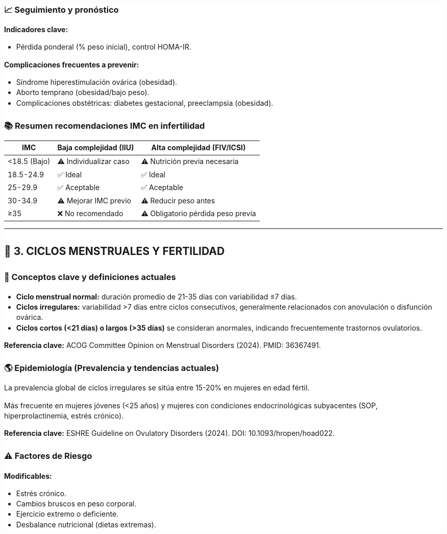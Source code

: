 ### 📈 Seguimiento y pronóstico
**Indicadores clave:**
- Pérdida ponderal (% peso inicial), control HOMA-IR.

**Complicaciones frecuentes a prevenir:**
- Síndrome hiperestimulación ovárica (obesidad).
- Aborto temprano (obesidad/bajo peso).
- Complicaciones obstétricas: diabetes gestacional, preeclampsia (obesidad).

### 📚 Resumen recomendaciones IMC en infertilidad

| IMC | Baja complejidad (IIU) | Alta complejidad (FIV/ICSI) |
|-----|------------------------|----------------------------|
| <18.5 (Bajo) | ⚠️ Individualizar caso | ⚠️ Nutrición previa necesaria |
| 18.5-24.9 | ✅ Ideal | ✅ Ideal |
| 25-29.9 | ✅ Aceptable | ✅ Aceptable |
| 30-34.9 | ⚠️ Mejorar IMC previo | ⚠️ Reducir peso antes |
| ≥35 | ❌ No recomendado | ⚠️ Obligatorio pérdida peso previa |

---

## 📌 3. CICLOS MENSTRUALES Y FERTILIDAD

### 🧬 Conceptos clave y definiciones actuales
- **Ciclo menstrual normal:** duración promedio de 21-35 días con variabilidad ≤7 días.
- **Ciclos irregulares:** variabilidad >7 días entre ciclos consecutivos, generalmente relacionados con anovulación o disfunción ovárica.
- **Ciclos cortos (<21 días) o largos (>35 días)** se consideran anormales, indicando frecuentemente trastornos ovulatorios.

**Referencia clave:**
ACOG Committee Opinion on Menstrual Disorders (2024). PMID: 36367491.

### 🌎 Epidemiología (Prevalencia y tendencias actuales)
La prevalencia global de ciclos irregulares se sitúa entre 15-20% en mujeres en edad fértil.

Más frecuente en mujeres jóvenes (<25 años) y mujeres con condiciones endocrinológicas subyacentes (SOP, hiperprolactinemia, estrés crónico).

**Referencia clave:**
ESHRE Guideline on Ovulatory Disorders (2024). DOI: 10.1093/hropen/hoad022.

### ⚠️ Factores de Riesgo
**Modificables:**
- Estrés crónico.
- Cambios bruscos en peso corporal.
- Ejercicio extremo o deficiente.
- Desbalance nutricional (dietas extremas).

